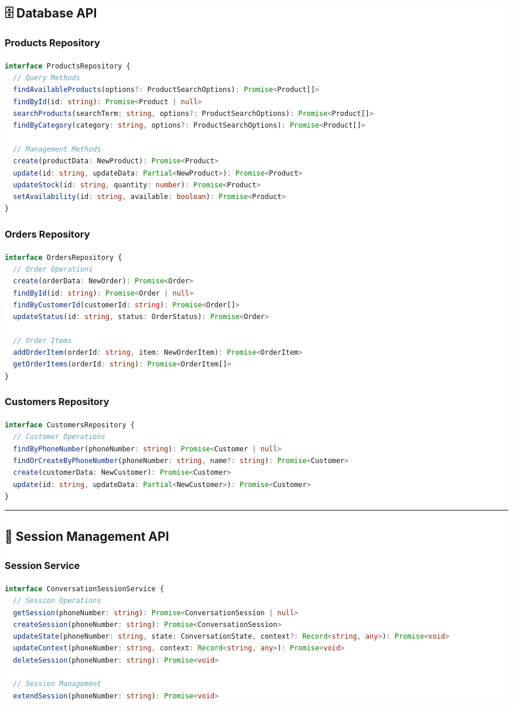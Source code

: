 
## 🗄️ Database API

### Products Repository
```typescript
interface ProductsRepository {
  // Query Methods
  findAvailableProducts(options?: ProductSearchOptions): Promise<Product[]>
  findById(id: string): Promise<Product | null>
  searchProducts(searchTerm: string, options?: ProductSearchOptions): Promise<Product[]>
  findByCategory(category: string, options?: ProductSearchOptions): Promise<Product[]>
  
  // Management Methods
  create(productData: NewProduct): Promise<Product>
  update(id: string, updateData: Partial<NewProduct>): Promise<Product>
  updateStock(id: string, quantity: number): Promise<Product>
  setAvailability(id: string, available: boolean): Promise<Product>
}
```

### Orders Repository
```typescript
interface OrdersRepository {
  // Order Operations
  create(orderData: NewOrder): Promise<Order>
  findById(id: string): Promise<Order | null>
  findByCustomerId(customerId: string): Promise<Order[]>
  updateStatus(id: string, status: OrderStatus): Promise<Order>
  
  // Order Items
  addOrderItem(orderId: string, item: NewOrderItem): Promise<OrderItem>
  getOrderItems(orderId: string): Promise<OrderItem[]>
}
```

### Customers Repository
```typescript
interface CustomersRepository {
  // Customer Operations
  findByPhoneNumber(phoneNumber: string): Promise<Customer | null>
  findOrCreateByPhoneNumber(phoneNumber: string, name?: string): Promise<Customer>
  create(customerData: NewCustomer): Promise<Customer>
  update(id: string, updateData: Partial<NewCustomer>): Promise<Customer>
}
```

---

## 🔧 Session Management API

### Session Service
```typescript
interface ConversationSessionService {
  // Session Operations
  getSession(phoneNumber: string): Promise<ConversationSession | null>
  createSession(phoneNumber: string): Promise<ConversationSession>
  updateState(phoneNumber: string, state: ConversationState, context?: Record<string, any>): Promise<void>
  updateContext(phoneNumber: string, context: Record<string, any>): Promise<void>
  deleteSession(phoneNumber: string): Promise<void>
  
  // Session Management
  extendSession(phoneNumber: string): Promise<void>
```